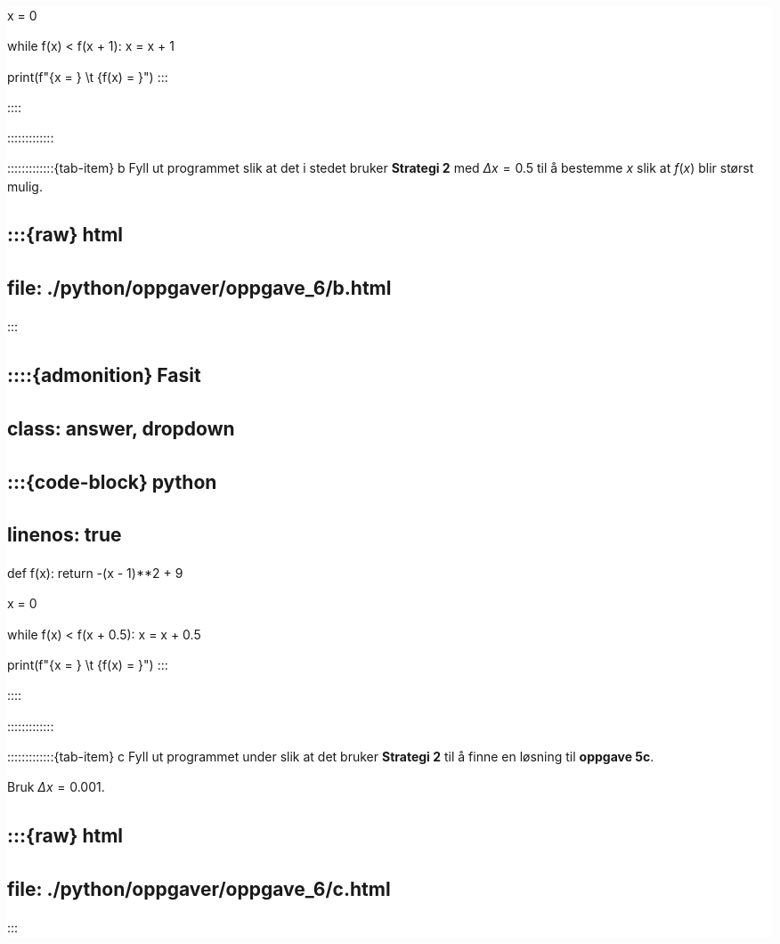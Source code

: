 x = 0

while f(x) < f(x + 1): 
    x = x + 1

print(f"{x = } \t {f(x) = }")
:::

::::

:::::::::::::

:::::::::::::{tab-item} b
Fyll ut programmet slik at det i stedet bruker **Strategi 2** med $\Delta x = 0.5$ til å bestemme $x$ slik at $f(x)$ blir størst mulig.

:::{raw} html
---
file: ./python/oppgaver/oppgave_6/b.html
---
:::


::::{admonition} Fasit
---
class: answer, dropdown
---
:::{code-block} python
---
linenos: true
---
def f(x):
    return -(x - 1)**2 + 9

x = 0

while f(x) < f(x + 0.5): 
    x = x + 0.5

print(f"{x = } \t {f(x) = }")
:::

::::

:::::::::::::


:::::::::::::{tab-item} c
Fyll ut programmet under slik at det bruker **Strategi 2** til å finne en løsning til **oppgave 5c**. 

Bruk $\Delta x = 0.001$.

:::{raw} html
---
file: ./python/oppgaver/oppgave_6/c.html
---
:::
